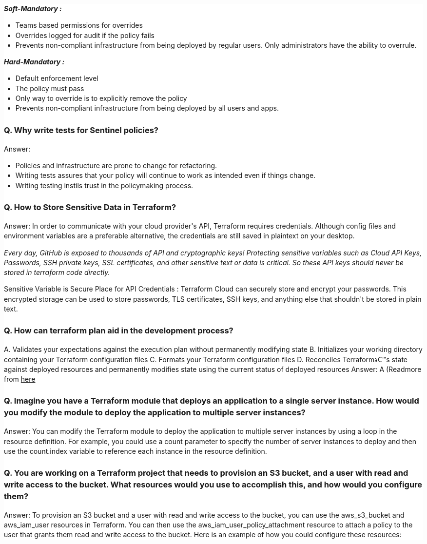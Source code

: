***Soft-Mandatory :***
- Teams based permissions for overrides
- Overrides logged for audit if the policy fails
- Prevents non-compliant infrastructure from being deployed by regular users. Only administrators have the ability to overrule.

***Hard-Mandatory :***
- Default enforcement level
- The policy must pass
- Only way to override is to explicitly remove the policy
- Prevents non-compliant infrastructure from being deployed by all users and apps.

### Q. Why write tests for Sentinel policies?
Answer:
- Policies and infrastructure are prone to change for refactoring.
- Writing tests assures that your policy will continue to work as intended even if things change.
- Writing testing instils trust in the policymaking process.

### Q. How to Store Sensitive Data in Terraform?
Answer: In order to communicate with your cloud provider's API, Terraform requires credentials. Although config files and environment variables are a preferable alternative, the credentials are still saved in plaintext on your desktop.

*Every day, GitHub is exposed to thousands of API and cryptographic keys! Protecting sensitive variables such as Cloud API Keys, Passwords, SSH private keys, SSL certificates, and other sensitive text or data is critical. So these API keys should never be stored in terraform code directly.*

Sensitive Variable is Secure Place for API Credentials : Terraform Cloud can securely store and encrypt your passwords. This encrypted storage can be used to store passwords, TLS certificates, SSH keys, and anything else that shouldn't be stored in plain text.

### Q. How can terraform plan aid in the development process?
A. Validates your expectations against the execution plan without permanently modifying state
B. Initializes your working directory containing your Terraform configuration files
C. Formats your Terraform configuration files
D. Reconciles Terraformג€™s state against deployed resources and permanently modifies state using the current status of deployed resources
Answer: A (Readmore from [here](https://github.com/hashicorp/terraform/issues/19235)


### Q. Imagine you have a Terraform module that deploys an application to a single server instance. How would you modify the module to deploy the application to multiple server instances?
Answer: You can modify the Terraform module to deploy the application to multiple server instances by using a loop in the resource definition. For example, you could use a count parameter to specify the number of server instances to deploy and then use the count.index variable to reference each instance in the resource definition.

### Q. You are working on a Terraform project that needs to provision an S3 bucket, and a user with read and write access to the bucket. What resources would you use to accomplish this, and how would you configure them?
Answer: To provision an S3 bucket and a user with read and write access to the bucket, you can use the aws_s3_bucket and aws_iam_user resources in Terraform. You can then use the aws_iam_user_policy_attachment resource to attach a policy to the user that grants them read and write access to the bucket. Here is an example of how you could configure these resources:
